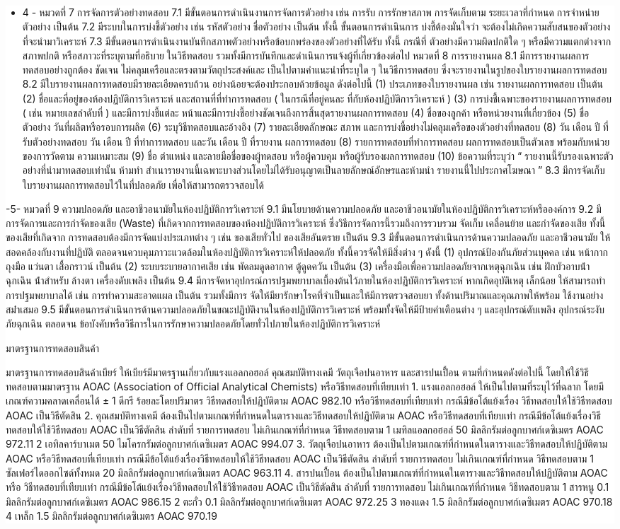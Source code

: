 - 4 - หมวดที่ 7 การจัดการตัวอย่างทดสอบ 7.1 มีขั้นตอนการดําเนินงานการจัดการตัวอย่าง เช่น การรับ การรักษาสภาพ การจัดเก็บตาม ระยะเวลาที่กําหนด การจําหน่ายตัวอย่าง เป็นต้น 7.2 มีระบบในการบ่งชี้ตัวอย่าง เช่น รหัสตัวอย่าง ชื่อตัวอย่าง เป็นต้น ทั้งนี้ ขั้นตอนการดําเนินการ บ่งชี้ต้องมั่นใจว่า จะต้องไม่เกิดความสับสนของตัวอย่างที่จะนํามาวิเคราะห์ 7.3 มีขั้นตอนการดําเนินงานบันทึกสภาพตัวอย่างหรือข้อบกพร่องของตัวอย่างที่ได้รับ ทั้งนี้ กรณีที่ ตัวอย่างมีความผิดปกติใด ๆ หรือมีความแตกต่างจากสภาพปกติ หรือสภาวะที่ระบุตามที่อธิบาย ในวิธีทดสอบ รวมทั้งมีการบันทึกและดําเนินการแจ้งผู้ที่เกี่ยวข้องต่อไป หมวดที่ 8 การรายงานผล 8.1 มีการรายงานผลการทดสอบอย่างถูกต้อง ชัดเจน ไม่คลุมเครือและตรงตามวัตถุประสงค์และ เป็นไปตามคําแนะนําที่ระบุใด ๆ ในวิธีการทดสอบ ซึ่งจะรายงานในรูปของใบรายงานผลการทดสอบ 8.2 มีใบรายงานผลการทดสอบมีรายละเอียดครบถ้วน อย่างน้อยจะต้องประกอบด้วยข้อมูล ดังต่อไปนี้ (1) ประเภทของใบรายงานผล เช่น รายงานผลการทดสอบ เป็นต้น (2) ชื่อและที่อยู่ของห้องปฏิบัติการวิเคราะห์ และสถานที่ที่ทําการทดสอบ ( ในกรณีที่อยู่คนละ ที่กับห้องปฏิบัติการวิเคราะห์ ) (3) การบ่งชี้เฉพาะของรายงานผลการทดสอบ ( เช่น หมายเลขลําดับที่ ) และมีการบ่งชี้แต่ละ หน้าและมีการบ่งชี้อย่างชัดเจนถึงการสิ้นสุดรายงานผลการทดสอบ (4) ชื่อของลูกค้า หรือหน่วยงานที่เกี่ยวข้อง (5) ชื่อตัวอย่าง วันที่ผลิตหรือรอบการผลิต (6) ระบุวิธีทดสอบและอ้างอิง (7) รายละเอียดลักษณะ สภาพ และการบ่งชี้อย่างไม่คลุมเครือของตัวอย่างที่ทดสอบ (8) วัน เดือน ปี ที่รับตัวอย่างทดสอบ วัน เดือน ปี ที่ทําการทดสอบ และวัน เดือน ปี ที่รายงาน ผลการทดสอบ (8) รายการทดสอบที่ทําการทดสอบ ผลการทดสอบเป็นตัวเลข พร้อมกับหน่วยของการวัดตาม ความเหมาะสม (9) ชื่อ ตําแหน่ง และลายมือชื่อของผู้ทดสอบ หรือผู้ควบคุม หรือผู้รับรองผลการทดสอบ (10) ข้อความที่ระบุว่า “ รายงานนี้รับรองเฉพาะตัวอย่างที่นํามาทดสอบเท่านั้น ห้ามทํา สําเนารายงานนี้เฉพาะบางส่วนโดยไม่ได้รับอนุญาตเป็นลายลักษณ์อักษรและห้ามนํา รายงานนี้ไปประกาศโฆษณา ” 8.3 มีการจัดเก็บใบรายงานผลการทดสอบไว้ในที่ปลอดภัย เพื่อให้สามารถตรวจสอบได้

-5- หมวดที่ 9 ความปลอดภัย และอาชีวอนามัยในห้องปฏิบัติการวิเคราะห์ 9.1 มีนโยบายด้านความปลอดภัย และอาชีวอนามัยในห้องปฏิบัติการวิเคราะห์หรือองค์การ 9.2 มีการจัดการและการกําจัดของเสีย (Waste) ที่เกิดจากการทดสอบของห้องปฏิบัติการวิเคราะห์ ซึ่งวิธีการจัดการนี้รวมถึงการรวบรวม จัดเก็บ เคลื่อนย้าย และกําจัดของเสีย ทั้งนี้ของเสียที่เกิดจาก การทดสอบต้องมีการจัดแบ่งประเภทต่าง ๆ เช่น ของเสียทั่วไป ของเสียอันตราย เป็นต้น 9.3 มีขั้นตอนการดําเนินการด้านความปลอดภัย และอาชีวอนามัย ให้สอดคล้องกับงานที่ปฏิบัติ ตลอดจนควบคุมภาวะแวดล้อมในห้องปฏิบัติการวิเคราะห์ให้ปลอดภัย ทั้งนี้ควรจัดให้มีสิ่งต่าง ๆ ดังนี้ (1) อุปกรณ์ป้องกันภัยส่วนบุคคล เช่น หน้ากาก ถุงมือ แว่นตา เสื้อกราวน์ เป็นต้น (2) ระบบระบายอากาศเสีย เช่น พัดลมดูดอากาศ ตู้ดูดควัน เป็นต้น (3) เครื่องมือเพื่อความปลอดภัยจากเหตุฉุกเฉิน เช่น ฝักบัวอาบน้ําฉุกเฉิน น้ําสําหรับ ล้างตา เครื่องดับเพลิง เป็นต้น 9.4 มีการจัดหาอุปกรณ์การปฐมพยาบาลเบื้องต้นไว้ภายในห้องปฏิบัติการวิเคราะห์ หากเกิดอุบัติเหตุ เล็กน้อย ให้สามารถทําการปฐมพยาบาลได้ เช่น การทําความสะอาดแผล เป็นต้น รวมทั้งมีการ จัดให้มียารักษาโรคที่จําเป็นและให้มีการตรวจสอบยา ทั้งด้านปริมาณและคุณภาพให้พร้อม ใช้งานอย่างสม่ําเสมอ 9.5 มีขั้นตอนการดําเนินการด้านความปลอดภัยในขณะปฏิบัติงานในห้องปฏิบัติการวิเคราะห์ พร้อมทั้งจัดให้มีป้ายคําเตือนต่าง ๆ และอุปกรณ์ดับเพลิง อุปกรณ์ระงับภัยฉุกเฉิน ตลอดจน ข้อบังคับหรือวิธีการในการรักษาความปลอดภัยโดยทั่วไปภายในห้องปฏิบัติการวิเคราะห์

มาตรฐานการทดสอบสินค้า

มาตรฐานการทดสอบสินค้าเบียร์ ให้เบียร์มีมาตรฐานเกี่ยวกับแรงแอลกอฮอล์ คุณสมบัติทางเคมี วัตถุเจือปนอาหาร และสารปนเปื้อน ตามที่กําหนดดังต่อไปนี้ โดยให้ใช้วิธีทดสอบตามมาตรฐาน AOAC (Association of Official Analytical Chemists) หรือวิธีทดสอบที่เทียบเท่า 1. แรงแอลกอฮอล์ ให้เป็นไปตามที่ระบุไว้ที่ฉลาก โดยมีเกณฑ์ความคลาดเคลื่อนได้ ± 1 ดีกรี ร้อยละโดยปริมาตร วิธีทดสอบให้ปฏิบัติตาม AOAC 982.10 หรือวิธีทดสอบที่เทียบเท่า กรณีมีข้อโต้แย้งเรื่อง วิธีทดสอบให้ใช้วิธีทดสอบ AOAC เป็นวิธีตัดสิน 2. คุณสมบัติทางเคมี ต้องเป็นไปตามเกณฑ์ที่กําหนดในตารางและวิธีทดสอบให้ปฏิบัติตาม AOAC หรือวิธีทดสอบที่เทียบเท่า กรณีมีข้อโต้แย้งเรื่องวิธีทดสอบให้ใช้วิธีทดสอบ AOAC เป็นวิธีตัดสิน ลําดับที่ รายการทดสอบ ไม่เกินเกณฑ์ที่กําหนด วิธีทดสอบตาม 1 เมทิลแอลกอฮอล์ 50 มิลลิกรัมต่อลูกบาศก์เดซิเมตร AOAC 972.11 2 เอทิลคาร์บาเมต 50 ไมโครกรัมต่อลูกบาศก์เดซิเมตร AOAC 994.07 3. วัตถุเจือปนอาหาร ต้องเป็นไปตามเกณฑ์ที่กําหนดในตารางและวิธีทดสอบให้ปฏิบัติตาม AOAC หรือวิธีทดสอบที่เทียบเท่า กรณีมีข้อโต้แย้งเรื่องวิธีทดสอบให้ใช้วิธีทดสอบ AOAC เป็นวิธีตัดสิน ลําดับที่ รายการทดสอบ ไม่เกินเกณฑ์ที่กําหนด วิธีทดสอบตาม 1 ซัลเฟอร์ไดออกไซด์ทั้งหมด 20 มิลลิกรัมต่อลูกบาศก์เดซิเมตร AOAC 963.11 4. สารปนเปื้อน ต้องเป็นไปตามเกณฑ์ที่กําหนดในตารางและวิธีทดสอบให้ปฏิบัติตาม AOAC หรือ วิธีทดสอบที่เทียบเท่า กรณีมีข้อโต้แย้งเรื่องวิธีทดสอบให้ใช้วิธีทดสอบ AOAC เป็นวิธีตัดสิน ลําดับที่ รายการทดสอบ ไม่เกินเกณฑ์ที่กําหนด วิธีทดสอบตาม 1 สารหนู 0.1 มิลลิกรัมต่อลูกบาศก์เดซิเมตร AOAC 986.15 2 ตะกั่ว 0.1 มิลลิกรัมต่อลูกบาศก์เดซิเมตร AOAC 972.25 3 ทองแดง 1.5 มิลลิกรัมต่อลูกบาศก์เดซิเมตร AOAC 970.18 4 เหล็ก 1.5 มิลลิกรัมต่อลูกบาศก์เดซิเมตร AOAC 970.19

